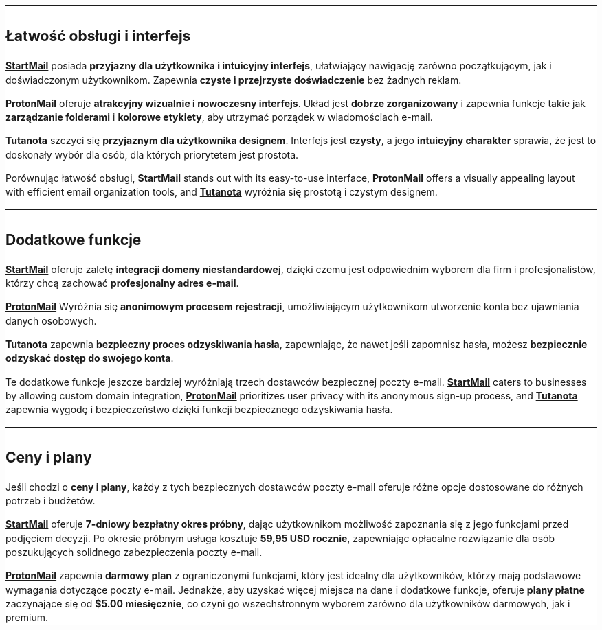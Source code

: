 ______

## Łatwość obsługi i interfejs

[**StartMail**](https://www.startmail.com/) posiada **przyjazny dla użytkownika i intuicyjny interfejs**, ułatwiający nawigację zarówno początkującym, jak i doświadczonym użytkownikom. Zapewnia **czyste i przejrzyste doświadczenie** bez żadnych reklam.

[**ProtonMail**](https://protonmail.com/) oferuje **atrakcyjny wizualnie i nowoczesny interfejs**. Układ jest **dobrze zorganizowany** i zapewnia funkcje takie jak **zarządzanie folderami** i **kolorowe etykiety**, aby utrzymać porządek w wiadomościach e-mail.

[**Tutanota**](https://tutanota.com/) szczyci się **przyjaznym dla użytkownika designem**. Interfejs jest **czysty**, a jego **intuicyjny charakter** sprawia, że jest to doskonały wybór dla osób, dla których priorytetem jest prostota.

Porównując łatwość obsługi, [**StartMail**](https://www.startmail.com/) stands out with its easy-to-use interface, [**ProtonMail**](https://protonmail.com/) offers a visually appealing layout with efficient email organization tools, and [**Tutanota**](https://tutanota.com/) wyróżnia się prostotą i czystym designem.

______

## Dodatkowe funkcje

[**StartMail**](https://www.startmail.com/) oferuje zaletę **integracji domeny niestandardowej**, dzięki czemu jest odpowiednim wyborem dla firm i profesjonalistów, którzy chcą zachować **profesjonalny adres e-mail**.

[**ProtonMail**](https://protonmail.com/) Wyróżnia się **anonimowym procesem rejestracji**, umożliwiającym użytkownikom utworzenie konta bez ujawniania danych osobowych.

[**Tutanota**](https://tutanota.com/) zapewnia **bezpieczny proces odzyskiwania hasła**, zapewniając, że nawet jeśli zapomnisz hasła, możesz **bezpiecznie odzyskać dostęp do swojego konta**.

Te dodatkowe funkcje jeszcze bardziej wyróżniają trzech dostawców bezpiecznej poczty e-mail. [**StartMail**](https://www.startmail.com/) caters to businesses by allowing custom domain integration, [**ProtonMail**](https://protonmail.com/) prioritizes user privacy with its anonymous sign-up process, and [**Tutanota**](https://tutanota.com/) zapewnia wygodę i bezpieczeństwo dzięki funkcji bezpiecznego odzyskiwania hasła.

______

## Ceny i plany

Jeśli chodzi o **ceny i plany**, każdy z tych bezpiecznych dostawców poczty e-mail oferuje różne opcje dostosowane do różnych potrzeb i budżetów.

[**StartMail**](https://www.startmail.com/) oferuje **7-dniowy bezpłatny okres próbny**, dając użytkownikom możliwość zapoznania się z jego funkcjami przed podjęciem decyzji. Po okresie próbnym usługa kosztuje **59,95 USD rocznie**, zapewniając opłacalne rozwiązanie dla osób poszukujących solidnego zabezpieczenia poczty e-mail.

[**ProtonMail**](https://protonmail.com/) zapewnia **darmowy plan** z ograniczonymi funkcjami, który jest idealny dla użytkowników, którzy mają podstawowe wymagania dotyczące poczty e-mail. Jednakże, aby uzyskać więcej miejsca na dane i dodatkowe funkcje, oferuje **plany płatne** zaczynające się od **$5.00 miesięcznie**, co czyni go wszechstronnym wyborem zarówno dla użytkowników darmowych, jak i premium.
